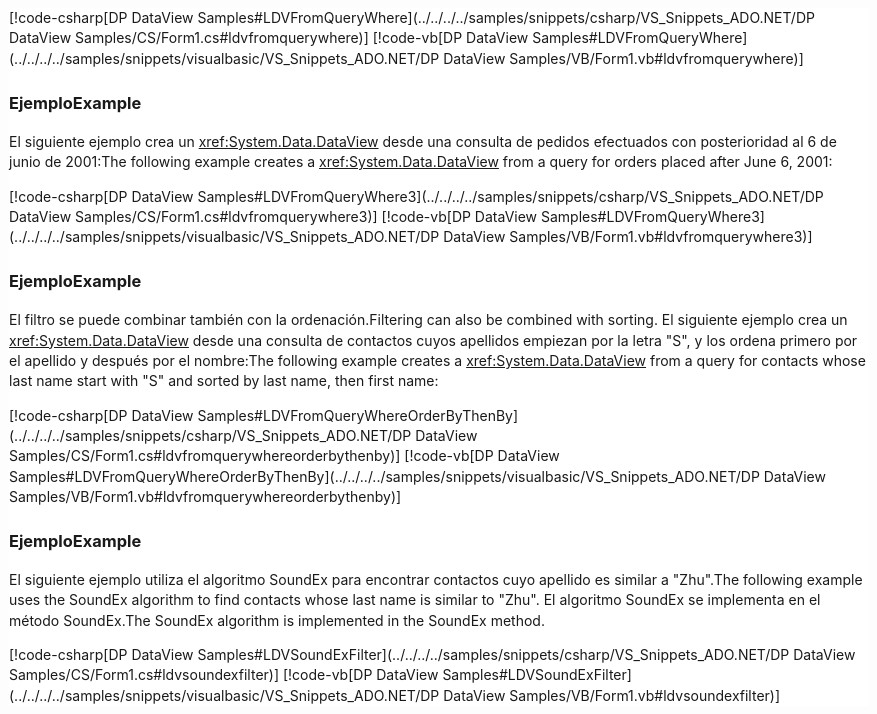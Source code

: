  [!code-csharp[DP DataView Samples#LDVFromQueryWhere](../../../../samples/snippets/csharp/VS_Snippets_ADO.NET/DP DataView Samples/CS/Form1.cs#ldvfromquerywhere)]
 [!code-vb[DP DataView Samples#LDVFromQueryWhere](../../../../samples/snippets/visualbasic/VS_Snippets_ADO.NET/DP DataView Samples/VB/Form1.vb#ldvfromquerywhere)]  
  
### <a name="example"></a><span data-ttu-id="4c1f2-121">Ejemplo</span><span class="sxs-lookup"><span data-stu-id="4c1f2-121">Example</span></span>  
 <span data-ttu-id="4c1f2-122">El siguiente ejemplo crea un <xref:System.Data.DataView> desde una consulta de pedidos efectuados con posterioridad al 6 de junio de 2001:</span><span class="sxs-lookup"><span data-stu-id="4c1f2-122">The following example creates a <xref:System.Data.DataView> from a query for orders placed after June 6, 2001:</span></span>  
  
 [!code-csharp[DP DataView Samples#LDVFromQueryWhere3](../../../../samples/snippets/csharp/VS_Snippets_ADO.NET/DP DataView Samples/CS/Form1.cs#ldvfromquerywhere3)]
 [!code-vb[DP DataView Samples#LDVFromQueryWhere3](../../../../samples/snippets/visualbasic/VS_Snippets_ADO.NET/DP DataView Samples/VB/Form1.vb#ldvfromquerywhere3)]  
  
### <a name="example"></a><span data-ttu-id="4c1f2-123">Ejemplo</span><span class="sxs-lookup"><span data-stu-id="4c1f2-123">Example</span></span>  
 <span data-ttu-id="4c1f2-124">El filtro se puede combinar también con la ordenación.</span><span class="sxs-lookup"><span data-stu-id="4c1f2-124">Filtering can also be combined with sorting.</span></span> <span data-ttu-id="4c1f2-125">El siguiente ejemplo crea un <xref:System.Data.DataView> desde una consulta de contactos cuyos apellidos empiezan por la letra "S", y los ordena primero por el apellido y después por el nombre:</span><span class="sxs-lookup"><span data-stu-id="4c1f2-125">The following example creates a <xref:System.Data.DataView> from a query for contacts whose last name start with "S" and sorted by last name, then first name:</span></span>  
  
 [!code-csharp[DP DataView Samples#LDVFromQueryWhereOrderByThenBy](../../../../samples/snippets/csharp/VS_Snippets_ADO.NET/DP DataView Samples/CS/Form1.cs#ldvfromquerywhereorderbythenby)]
 [!code-vb[DP DataView Samples#LDVFromQueryWhereOrderByThenBy](../../../../samples/snippets/visualbasic/VS_Snippets_ADO.NET/DP DataView Samples/VB/Form1.vb#ldvfromquerywhereorderbythenby)]  
  
### <a name="example"></a><span data-ttu-id="4c1f2-126">Ejemplo</span><span class="sxs-lookup"><span data-stu-id="4c1f2-126">Example</span></span>  
 <span data-ttu-id="4c1f2-127">El siguiente ejemplo utiliza el algoritmo SoundEx para encontrar contactos cuyo apellido es similar a "Zhu".</span><span class="sxs-lookup"><span data-stu-id="4c1f2-127">The following example uses the SoundEx algorithm to find contacts whose last name is similar to "Zhu".</span></span> <span data-ttu-id="4c1f2-128">El algoritmo SoundEx se implementa en el método SoundEx.</span><span class="sxs-lookup"><span data-stu-id="4c1f2-128">The SoundEx algorithm is implemented in the SoundEx method.</span></span>  
  
 [!code-csharp[DP DataView Samples#LDVSoundExFilter](../../../../samples/snippets/csharp/VS_Snippets_ADO.NET/DP DataView Samples/CS/Form1.cs#ldvsoundexfilter)]
 [!code-vb[DP DataView Samples#LDVSoundExFilter](../../../../samples/snippets/visualbasic/VS_Snippets_ADO.NET/DP DataView Samples/VB/Form1.vb#ldvsoundexfilter)]  
  